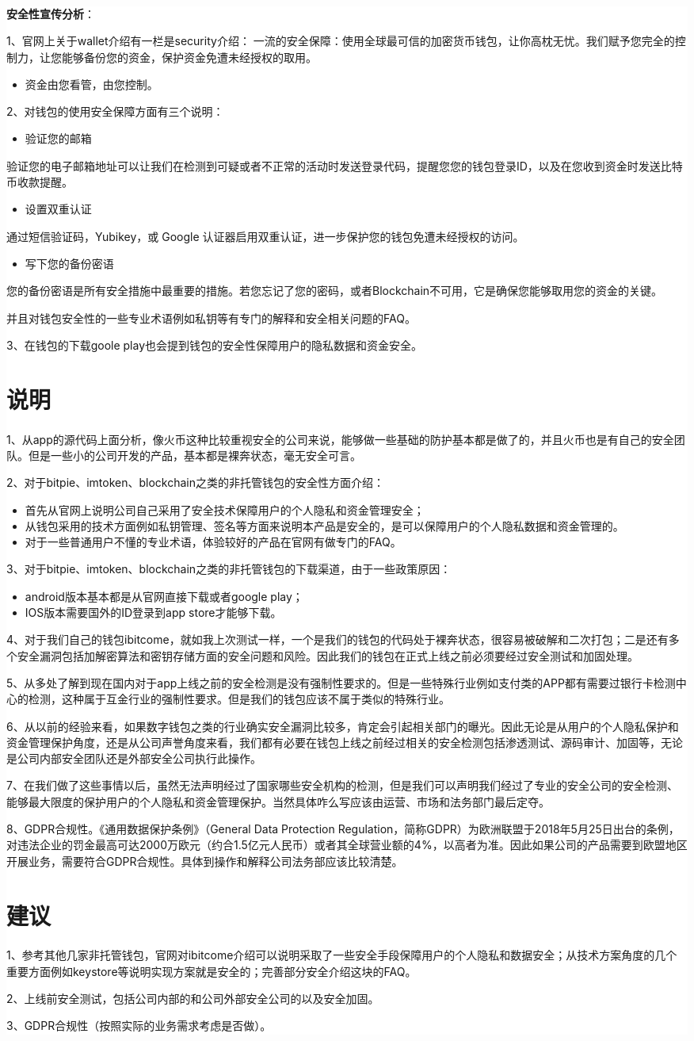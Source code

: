 

**安全性宣传分析**： 

1、官网上关于wallet介绍有一栏是security介绍：
   一流的安全保障：使用全球最可信的加密货币钱包，让你高枕无忧。我们赋予您完全的控制力，让您能够备份您的资金，保护资金免遭未经授权的取用。
   * 资金由您看管，由您控制。

2、对钱包的使用安全保障方面有三个说明：
   * 验证您的邮箱

验证您的电子邮箱地址可以让我们在检测到可疑或者不正常的活动时发送登录代码，提醒您您的钱包登录ID，以及在您收到资金时发送比特币收款提醒。

   * 设置双重认证

通过短信验证码，Yubikey，或 Google 认证器启用双重认证，进一步保护您的钱包免遭未经授权的访问。

   * 写下您的备份密语

您的备份密语是所有安全措施中最重要的措施。若您忘记了您的密码，或者Blockchain不可用，它是确保您能够取用您的资金的关键。

并且对钱包安全性的一些专业术语例如私钥等有专门的解释和安全相关问题的FAQ。

3、在钱包的下载goole play也会提到钱包的安全性保障用户的隐私数据和资金安全。



# 说明 

1、从app的源代码上面分析，像火币这种比较重视安全的公司来说，能够做一些基础的防护基本都是做了的，并且火币也是有自己的安全团队。但是一些小的公司开发的产品，基本都是裸奔状态，毫无安全可言。

2、对于bitpie、imtoken、blockchain之类的非托管钱包的安全性方面介绍：
   * 首先从官网上说明公司自己采用了安全技术保障用户的个人隐私和资金管理安全；
   * 从钱包采用的技术方面例如私钥管理、签名等方面来说明本产品是安全的，是可以保障用户的个人隐私数据和资金管理的。
   * 对于一些普通用户不懂的专业术语，体验较好的产品在官网有做专门的FAQ。

3、对于bitpie、imtoken、blockchain之类的非托管钱包的下载渠道，由于一些政策原因：
   * android版本基本都是从官网直接下载或者google play；
   * IOS版本需要国外的ID登录到app store才能够下载。

4、对于我们自己的钱包ibitcome，就如我上次测试一样，一个是我们的钱包的代码处于裸奔状态，很容易被破解和二次打包；二是还有多个安全漏洞包括加解密算法和密钥存储方面的安全问题和风险。因此我们的钱包在正式上线之前必须要经过安全测试和加固处理。

5、从多处了解到现在国内对于app上线之前的安全检测是没有强制性要求的。但是一些特殊行业例如支付类的APP都有需要过银行卡检测中心的检测，这种属于互金行业的强制性要求。但是我们的钱包应该不属于类似的特殊行业。

6、从以前的经验来看，如果数字钱包之类的行业确实安全漏洞比较多，肯定会引起相关部门的曝光。因此无论是从用户的个人隐私保护和资金管理保护角度，还是从公司声誉角度来看，我们都有必要在钱包上线之前经过相关的安全检测包括渗透测试、源码审计、加固等，无论是公司内部安全团队还是外部安全公司执行此操作。

7、在我们做了这些事情以后，虽然无法声明经过了国家哪些安全机构的检测，但是我们可以声明我们经过了专业的安全公司的安全检测、能够最大限度的保护用户的个人隐私和资金管理保护。当然具体咋么写应该由运营、市场和法务部门最后定夺。

8、GDPR合规性。《通用数据保护条例》（General Data Protection Regulation，简称GDPR）为欧洲联盟于2018年5月25日出台的条例，对违法企业的罚金最高可达2000万欧元（约合1.5亿元人民币）或者其全球营业额的4%，以高者为准。因此如果公司的产品需要到欧盟地区开展业务，需要符合GDPR合规性。具体到操作和解释公司法务部应该比较清楚。

# 建议

1、参考其他几家非托管钱包，官网对ibitcome介绍可以说明采取了一些安全手段保障用户的个人隐私和数据安全；从技术方案角度的几个重要方面例如keystore等说明实现方案就是安全的；完善部分安全介绍这块的FAQ。

2、上线前安全测试，包括公司内部的和公司外部安全公司的以及安全加固。

3、GDPR合规性（按照实际的业务需求考虑是否做）。













